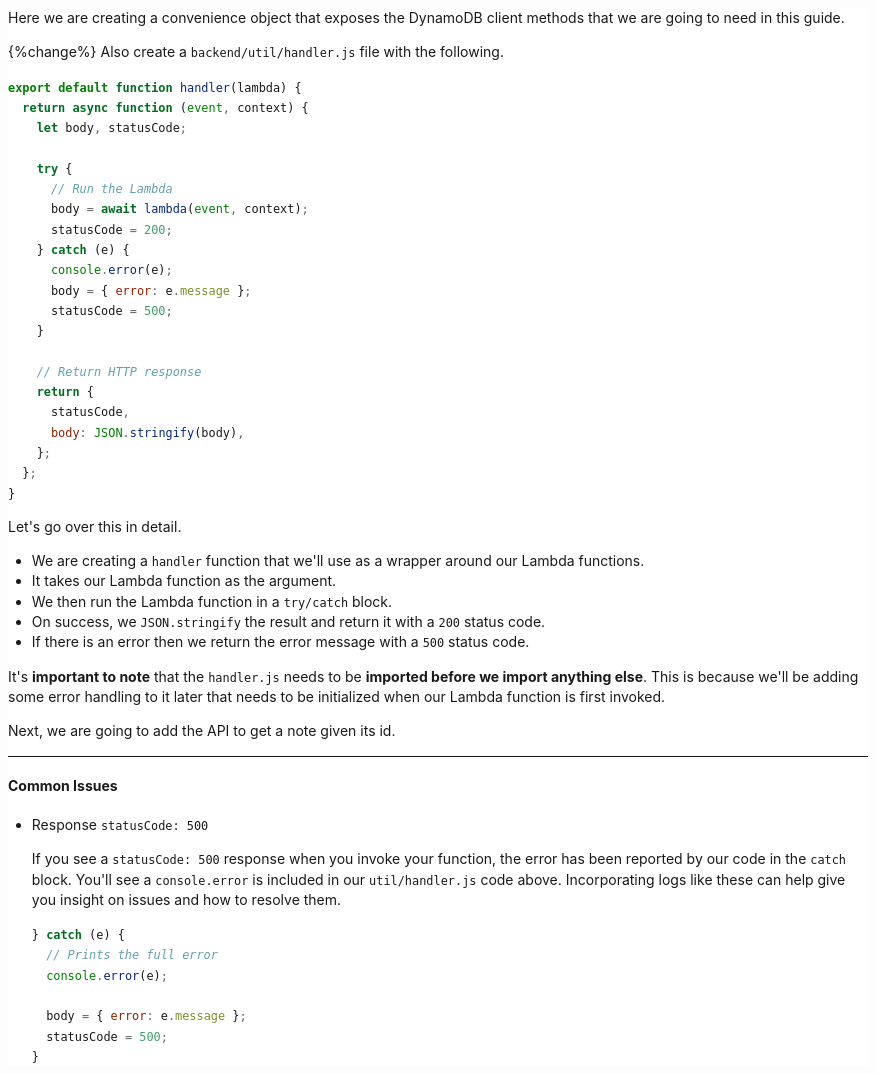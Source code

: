 Here we are creating a convenience object that exposes the DynamoDB client methods that we are going to need in this guide.

{%change%} Also create a `backend/util/handler.js` file with the following.

```js
export default function handler(lambda) {
  return async function (event, context) {
    let body, statusCode;

    try {
      // Run the Lambda
      body = await lambda(event, context);
      statusCode = 200;
    } catch (e) {
      console.error(e);
      body = { error: e.message };
      statusCode = 500;
    }

    // Return HTTP response
    return {
      statusCode,
      body: JSON.stringify(body),
    };
  };
}
```

Let's go over this in detail.

- We are creating a `handler` function that we'll use as a wrapper around our Lambda functions.
- It takes our Lambda function as the argument.
- We then run the Lambda function in a `try/catch` block.
- On success, we `JSON.stringify` the result and return it with a `200` status code.
- If there is an error then we return the error message with a `500` status code.

It's **important to note** that the `handler.js` needs to be **imported before we import anything else**. This is because we'll be adding some error handling to it later that needs to be initialized when our Lambda function is first invoked.

Next, we are going to add the API to get a note given its id.

---

#### Common Issues

- Response `statusCode: 500`

  If you see a `statusCode: 500` response when you invoke your function, the error has been reported by our code in the `catch` block. You'll see a `console.error` is included in our `util/handler.js` code above. Incorporating logs like these can help give you insight on issues and how to resolve them.

  ```js
  } catch (e) {
    // Prints the full error
    console.error(e);

    body = { error: e.message };
    statusCode = 500;
  }
  ```
